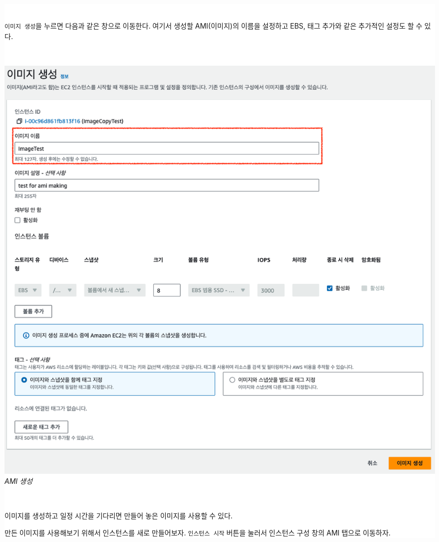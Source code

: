<br>

`이미지 생성`을 누르면 다음과 같은 창으로 이동한다. 여기서 생성할 AMI(이미지)의 이름을 설정하고 EBS, 태그 추가와 같은 추가적인 설정도 할 수 있다.

<br>

<img src="../post_images/2023-07-02-aws-02-ec2-intro/amimake2.png" alt="aws" style="zoom: 100%;" class='center-image'/>_AMI 생성_

<br>

이미지를 생성하고 일정 시간을 기다리면 만들어 놓은 이미지를 사용할 수 있다.

만든 이미지를 사용해보기 위해서 인스턴스를 새로 만들어보자. `인스턴스 시작` 버튼을 눌러서 인스턴스 구성 창의 AMI 탭으로 이동하자.
